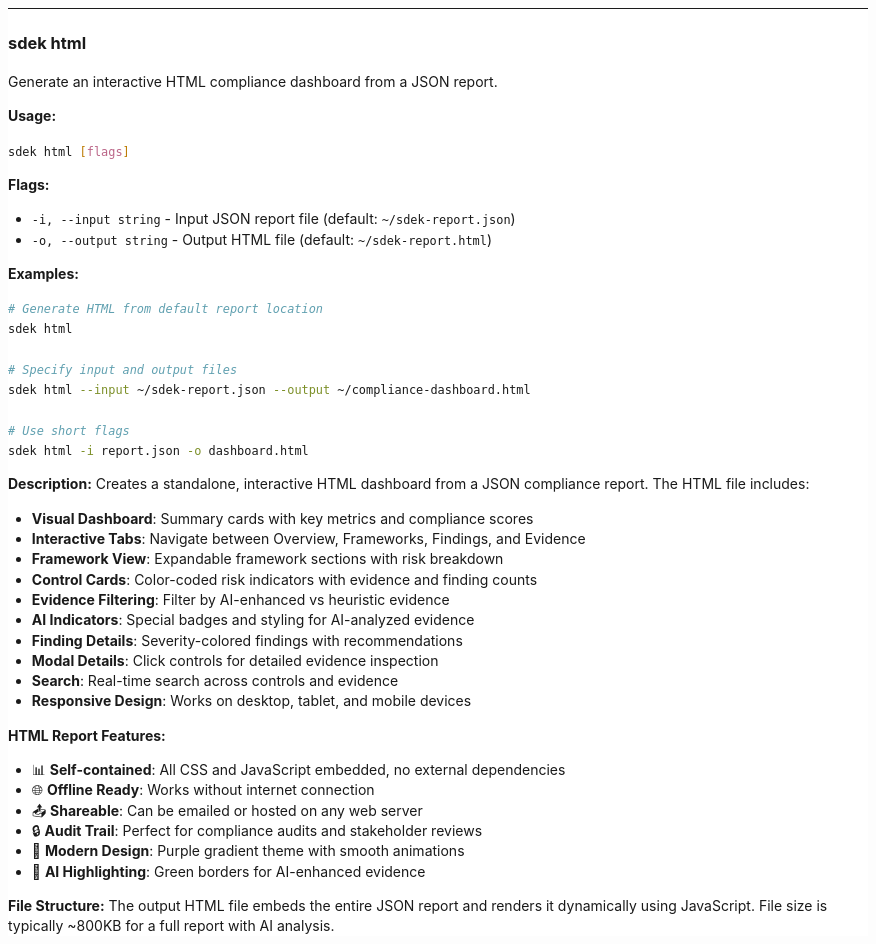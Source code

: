 ```json
```

---

### sdek html

Generate an interactive HTML compliance dashboard from a JSON report.

**Usage:**
```bash
sdek html [flags]
```

**Flags:**
- `-i, --input string` - Input JSON report file (default: `~/sdek-report.json`)
- `-o, --output string` - Output HTML file (default: `~/sdek-report.html`)

**Examples:**
```bash
# Generate HTML from default report location
sdek html

# Specify input and output files
sdek html --input ~/sdek-report.json --output ~/compliance-dashboard.html

# Use short flags
sdek html -i report.json -o dashboard.html
```

**Description:**
Creates a standalone, interactive HTML dashboard from a JSON compliance report. The HTML file includes:
- **Visual Dashboard**: Summary cards with key metrics and compliance scores
- **Interactive Tabs**: Navigate between Overview, Frameworks, Findings, and Evidence
- **Framework View**: Expandable framework sections with risk breakdown
- **Control Cards**: Color-coded risk indicators with evidence and finding counts
- **Evidence Filtering**: Filter by AI-enhanced vs heuristic evidence
- **AI Indicators**: Special badges and styling for AI-analyzed evidence
- **Finding Details**: Severity-colored findings with recommendations
- **Modal Details**: Click controls for detailed evidence inspection
- **Search**: Real-time search across controls and evidence
- **Responsive Design**: Works on desktop, tablet, and mobile devices

**HTML Report Features:**
- 📊 **Self-contained**: All CSS and JavaScript embedded, no external dependencies
- 🌐 **Offline Ready**: Works without internet connection
- 📤 **Shareable**: Can be emailed or hosted on any web server
- 🔒 **Audit Trail**: Perfect for compliance audits and stakeholder reviews
- 🎨 **Modern Design**: Purple gradient theme with smooth animations
- 🤖 **AI Highlighting**: Green borders for AI-enhanced evidence

**File Structure:**
The output HTML file embeds the entire JSON report and renders it dynamically using JavaScript. File size is typically ~800KB for a full report with AI analysis.

